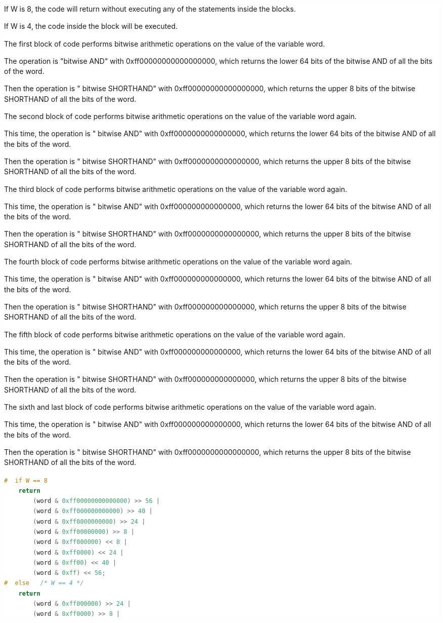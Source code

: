 If W is 8, the code will return without executing any of the statements inside the blocks.

If W is 4, the code inside the block will be executed. 

The first block of code performs bitwise arithmetic operations on the value of the variable word. 

The operation is "bitwise AND" with 0xff00000000000000000, which returns the lower 64 bits of the bitwise AND of all the bits of the word. 

Then the operation is " bitwise SHORTHAND" with 0xff00000000000000000, which returns the upper 8 bits of the bitwise SHORTHAND of all the bits of the word. 

The second block of code performs bitwise arithmetic operations on the value of the variable word again. 

This time, the operation is " bitwise AND" with 0xff0000000000000000, which returns the lower 64 bits of the bitwise AND of all the bits of the word. 

Then the operation is " bitwise SHORTHAND" with 0xff0000000000000000, which returns the upper 8 bits of the bitwise SHORTHAND of all the bits of the word. 

The third block of code performs bitwise arithmetic operations on the value of the variable word again. 

This time, the operation is " bitwise AND" with 0xff000000000000000, which returns the lower 64 bits of the bitwise AND of all the bits of the word. 

Then the operation is " bitwise SHORTHAND" with 0xff0000000000000000, which returns the upper 8 bits of the bitwise SHORTHAND of all the bits of the word. 

The fourth block of code performs bitwise arithmetic operations on the value of the variable word again. 

This time, the operation is " bitwise AND" with 0xff000000000000000, which returns the lower 64 bits of the bitwise AND of all the bits of the word. 

Then the operation is " bitwise SHORTHAND" with 0xff000000000000000, which returns the upper 8 bits of the bitwise SHORTHAND of all the bits of the word. 

The fifth block of code performs bitwise arithmetic operations on the value of the variable word again. 

This time, the operation is " bitwise AND" with 0xff000000000000000, which returns the lower 64 bits of the bitwise AND of all the bits of the word. 

Then the operation is " bitwise SHORTHAND" with 0xff000000000000000, which returns the upper 8 bits of the bitwise SHORTHAND of all the bits of the word. 

The sixth and last block of code performs bitwise arithmetic operations on the value of the variable word again. 

This time, the operation is " bitwise AND" with 0xff000000000000000, which returns the lower 64 bits of the bitwise AND of all the bits of the word. 

Then the operation is " bitwise SHORTHAND" with 0xff0000000000000000, which returns the upper 8 bits of the bitwise SHORTHAND of all the bits of the word.


```cpp
#  if W == 8
    return
        (word & 0xff00000000000000) >> 56 |
        (word & 0xff000000000000) >> 40 |
        (word & 0xff0000000000) >> 24 |
        (word & 0xff00000000) >> 8 |
        (word & 0xff000000) << 8 |
        (word & 0xff0000) << 24 |
        (word & 0xff00) << 40 |
        (word & 0xff) << 56;
#  else   /* W == 4 */
    return
        (word & 0xff000000) >> 24 |
        (word & 0xff0000) >> 8 |
```